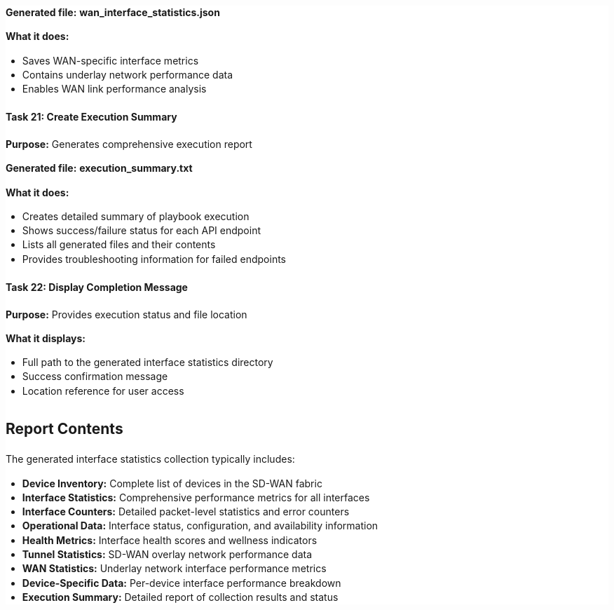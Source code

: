 **Generated file:** **wan_interface_statistics.json**

**What it does:**
- Saves WAN-specific interface metrics
- Contains underlay network performance data
- Enables WAN link performance analysis

#### Task 21: Create Execution Summary

**Purpose:** Generates comprehensive execution report

**Generated file:** **execution_summary.txt**

**What it does:**
- Creates detailed summary of playbook execution
- Shows success/failure status for each API endpoint
- Lists all generated files and their contents
- Provides troubleshooting information for failed endpoints

#### Task 22: Display Completion Message

**Purpose:** Provides execution status and file location

**What it displays:**
- Full path to the generated interface statistics directory
- Success confirmation message
- Location reference for user access

## Report Contents

The generated interface statistics collection typically includes:

- **Device Inventory:** Complete list of devices in the SD-WAN fabric
- **Interface Statistics:** Comprehensive performance metrics for all interfaces
- **Interface Counters:** Detailed packet-level statistics and error counters
- **Operational Data:** Interface status, configuration, and availability information
- **Health Metrics:** Interface health scores and wellness indicators
- **Tunnel Statistics:** SD-WAN overlay network performance data
- **WAN Statistics:** Underlay network interface performance metrics
- **Device-Specific Data:** Per-device interface performance breakdown
- **Execution Summary:** Detailed report of collection results and status